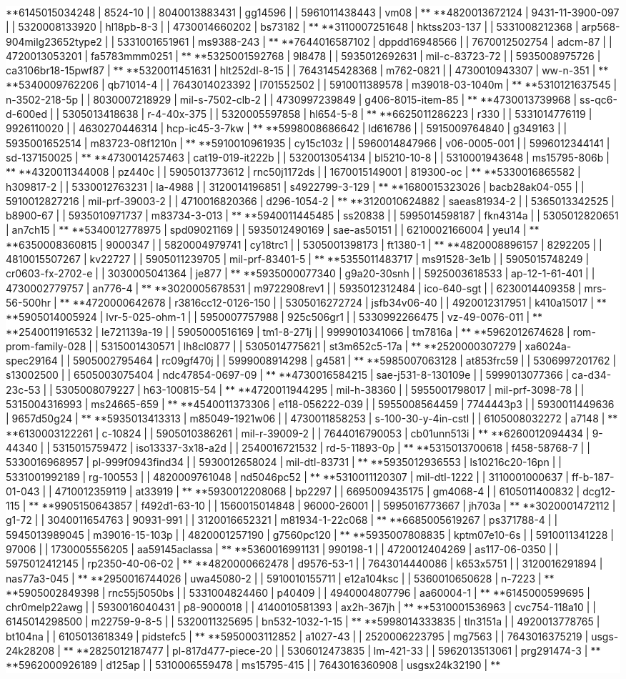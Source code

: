 **6145015034248 | 8524-10 |  | 8040013883431 | gg14596 |  | 5961011438443 | vm08 | **    **4820013672124 | 9431-11-3900-097 |  | 5320008133920 | hl18pb-8-3 |  | 4730014660202 | bs73182 | **    **3110007251648 | hktss203-137 |  | 5331008212368 | arp568-904milg23652type2 |  | 5331001651961 | ms9388-243 | **    **7644016587102 | dppdd16948566 |  | 7670012502754 | adcm-87 |  | 4720013053201 | fa5783mmm0251 | **    **5325001592768 | 9l8478 |  | 5935012692631 | mil-c-83723-72 |  | 5935008975726 | ca3106br18-15pwf87 | **    **5320011451631 | hlt252dl-8-15 |  | 7643145428368 | m762-0821 |  | 4730010943307 | ww-n-351 | **
**5340009762206 | qb71014-4 |  | 7643014023392 | l701552502 |  | 5910011389578 | m39018-03-1040m | **    **5310121637545 | n-3502-218-5p |  | 8030007218929 | mil-s-7502-clb-2 |  | 4730997239849 | g406-8015-item-85 | **    **4730013739968 | ss-qc6-d-600ed |  | 5305013418638 | r-4-40x-375 |  | 5320005597858 | hl654-5-8 | **    **6625011286223 | r330 |  | 5331014776119 | 9926110020 |  | 4630270446314 | hcp-ic45-3-7kw | **    **5998008686642 | ld616786 |  | 5915009764840 | g349163 |  | 5935001652514 | m83723-08f1210n | **    **5910010961935 | cy15c103z |  | 5960014847966 | v06-0005-001 |  | 5996012344141 | sd-137150025 | **
**4730014257463 | cat19-019-it222b |  | 5320013054134 | bl5210-10-8 |  | 5310001943648 | ms15795-806b | **    **4320011344008 | pz440c |  | 5905013773612 | rnc50j1172ds |  | 1670015149001 | 819300-oc | **    **5330016865582 | h309817-2 |  | 5330012763231 | la-4988 |  | 3120014196851 | s4922799-3-129 | **    **1680015323026 | bacb28ak04-055 |  | 5910012827216 | mil-prf-39003-2 |  | 4710016820366 | d296-1054-2 | **    **3120010624882 | saeas81934-2 |  | 5365013342525 | b8900-67 |  | 5935010971737 | m83734-3-013 | **    **5940011445485 | ss20838 |  | 5995014598187 | fkn4314a |  | 5305012820651 | an7ch15 | **
**5340012778975 | spd09021169 |  | 5935012490169 | sae-as50151 |  | 6210002166004 | yeu14 | **    **6350008360815 | 9000347 |  | 5820004979741 | cy18trc1 |  | 5305001398173 | ft1380-1 | **    **4820008896157 | 8292205 |  | 4810015507267 | kv22727 |  | 5905011239705 | mil-prf-83401-5 | **    **5355011483717 | ms91528-3e1b |  | 5905015748249 | cr0603-fx-2702-e |  | 3030005041364 | je877 | **    **5935000077340 | g9a20-30snh |  | 5925003618533 | ap-12-1-61-401 |  | 4730002779757 | an776-4 | **    **3020005678531 | m9722908rev1 |  | 5935012312484 | ico-640-sgt |  | 6230014409358 | mrs-56-500hr | **
**4720000642678 | r3816cc12-0126-150 |  | 5305016272724 | jsfb34v06-40 |  | 4920012317951 | k410a15017 | **    **5905014005924 | lvr-5-025-ohm-1 |  | 5950007757988 | 925c506gr1 |  | 5330992266475 | vz-49-0076-011 | **    **2540011916532 | le721139a-19 |  | 5905000516169 | tm1-8-271j |  | 9999010341066 | tm7816a | **    **5962012674628 | rom-prom-family-028 |  | 5315001430571 | lh8cl0877 |  | 5305014775621 | st3m652c5-17a | **    **2520000307279 | xa6024a-spec29164 |  | 5905002795464 | rc09gf470j |  | 5999008914298 | g4581 | **    **5985007063128 | at853frc59 |  | 5306997201762 | s13002500 |  | 6505003075404 | ndc47854-0697-09 | **
**4730016584215 | sae-j531-8-130109e |  | 5999013077366 | ca-d34-23c-53 |  | 5305008079227 | h63-100815-54 | **    **4720011944295 | mil-h-38360 |  | 5955001798017 | mil-prf-3098-78 |  | 5315004316993 | ms24665-659 | **    **4540011373306 | e118-056222-039 |  | 5955008564459 | 7744443p3 |  | 5930011449636 | 9657d50g24 | **    **5935013413313 | m85049-1921w06 |  | 4730011858253 | s-100-30-y-4in-cstl |  | 6105008032272 | a7148 | **    **6130003122261 | c-10824 |  | 5905010386261 | mil-r-39009-2 |  | 7644016790053 | cb01unn513i | **    **6260012094434 | 9-44340 |  | 5315015759472 | iso13337-3x18-a2d |  | 2540016721532 | rd-5-11893-0p | **
**5315013700618 | f458-58768-7 |  | 5330016968957 | pl-999f0943find34 |  | 5930012658024 | mil-dtl-83731 | **    **5935012936553 | ls10216c20-16pn |  | 5331001992189 | rg-100553 |  | 4820009761048 | nd5046pc52 | **    **5310011120307 | mil-dtl-1222 |  | 3110001000637 | ff-b-187-01-043 |  | 4710012359119 | at33919 | **    **5930012208068 | bp2297 |  | 6695009435175 | gm4068-4 |  | 6105011400832 | dcg12-115 | **    **9905150643857 | f492d1-63-10 |  | 1560015014848 | 96000-26001 |  | 5995016773667 | jh703a | **    **3020001472112 | g1-72 |  | 3040011654763 | 90931-991 |  | 3120016652321 | m81934-1-22c068 | **
**6685005619267 | ps371788-4 |  | 5945013989045 | m39016-15-103p |  | 4820001257190 | g7560pc120 | **    **5935007808835 | kptm07e10-6s |  | 5910011341228 | 97006 |  | 1730005556205 | aa59145aclassa | **    **5360016991131 | 990198-1 |  | 4720012404269 | as117-06-0350 |  | 5975012412145 | rp2350-40-06-02 | **    **4820000662478 | d9576-53-1 |  | 7643014440086 | k653x5751 |  | 3120016291894 | nas77a3-045 | **    **2950016744026 | uwa45080-2 |  | 5910010155711 | e12a104ksc |  | 5360010650628 | n-7223 | **    **5905002849398 | rnc55j5050bs |  | 5331004824460 | p40409 |  | 4940004807796 | aa60004-1 | **
**6145000599695 | chr0melp22awg |  | 5930016040431 | p8-9000018 |  | 4140010581393 | ax2h-367jh | **    **5310001536963 | cvc754-118a10 |  | 6145014298500 | m22759-9-8-5 |  | 5320011325695 | bn532-1032-1-15 | **    **5998014333835 | tln3151a |  | 4920013778765 | bt104na |  | 6105013618349 | pidstefc5 | **    **5950003112852 | a1027-43 |  | 2520006223795 | mg7563 |  | 7643016375219 | usgs-24k28208 | **    **2825012187477 | pl-817d477-piece-20 |  | 5306012473835 | lm-421-33 |  | 5962013513061 | prg291474-3 | **    **5962000926189 | d125ap |  | 5310006559478 | ms15795-415 |  | 7643016360908 | usgsx24k32190 | **